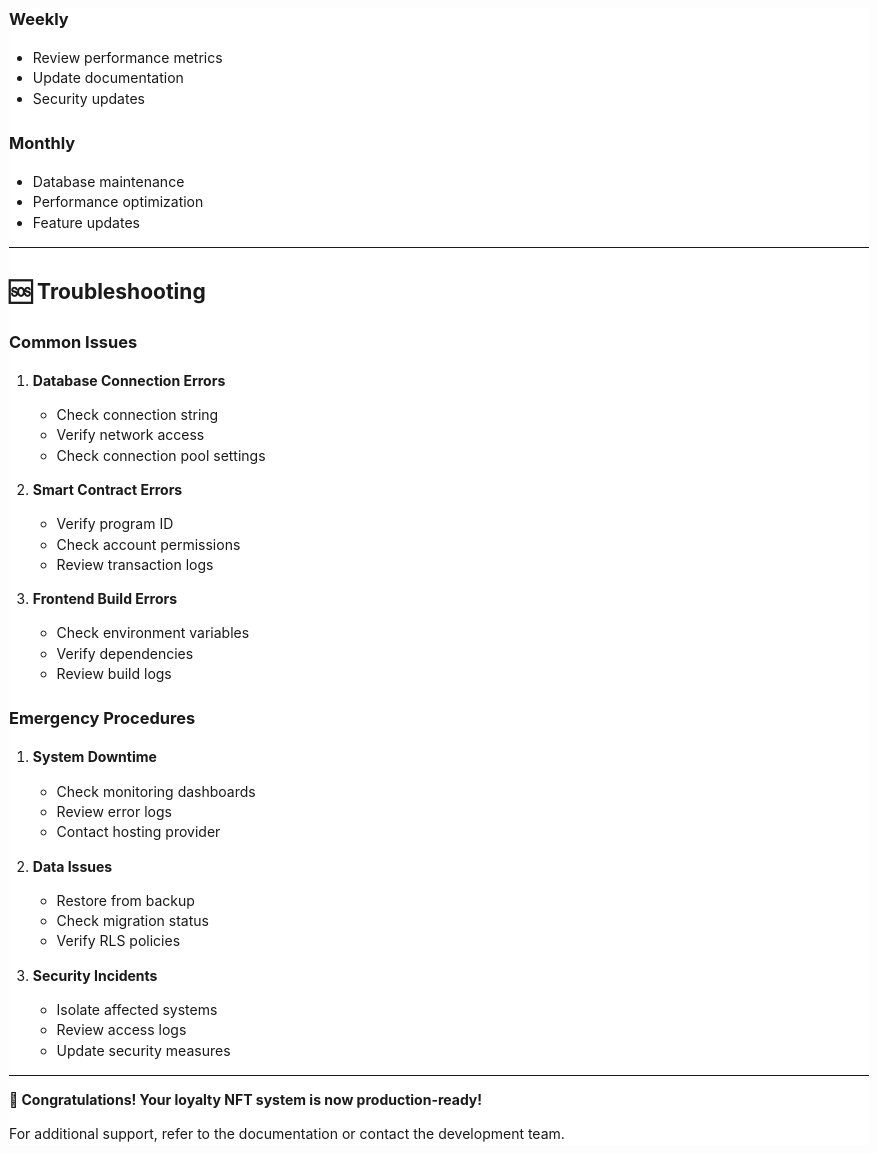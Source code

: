 ### Weekly
- Review performance metrics
- Update documentation
- Security updates

### Monthly
- Database maintenance
- Performance optimization
- Feature updates

---

## 🆘 Troubleshooting

### Common Issues

1. **Database Connection Errors**
   - Check connection string
   - Verify network access
   - Check connection pool settings

2. **Smart Contract Errors**
   - Verify program ID
   - Check account permissions
   - Review transaction logs

3. **Frontend Build Errors**
   - Check environment variables
   - Verify dependencies
   - Review build logs

### Emergency Procedures

1. **System Downtime**
   - Check monitoring dashboards
   - Review error logs
   - Contact hosting provider

2. **Data Issues**
   - Restore from backup
   - Check migration status
   - Verify RLS policies

3. **Security Incidents**
   - Isolate affected systems
   - Review access logs
   - Update security measures

---

**🎉 Congratulations! Your loyalty NFT system is now production-ready!**

For additional support, refer to the documentation or contact the development team.



